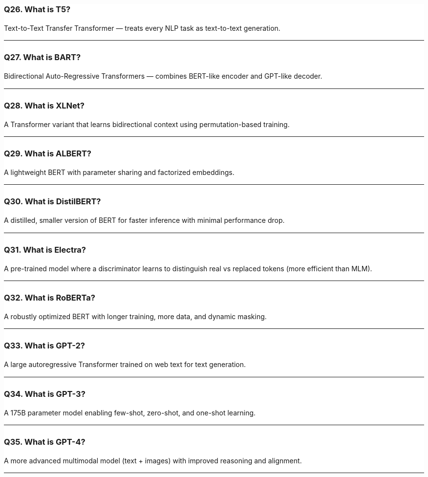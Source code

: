 ### Q26. What is T5?
Text-to-Text Transfer Transformer — treats every NLP task as text-to-text generation.

---

### Q27. What is BART?
Bidirectional Auto-Regressive Transformers — combines BERT-like encoder and GPT-like decoder.

---

### Q28. What is XLNet?
A Transformer variant that learns bidirectional context using permutation-based training.

---

### Q29. What is ALBERT?
A lightweight BERT with parameter sharing and factorized embeddings.

---

### Q30. What is DistilBERT?
A distilled, smaller version of BERT for faster inference with minimal performance drop.

---

### Q31. What is Electra?
A pre-trained model where a discriminator learns to distinguish real vs replaced tokens (more efficient than MLM).

---

### Q32. What is RoBERTa?
A robustly optimized BERT with longer training, more data, and dynamic masking.

---

### Q33. What is GPT-2?
A large autoregressive Transformer trained on web text for text generation.

---

### Q34. What is GPT-3?
A 175B parameter model enabling few-shot, zero-shot, and one-shot learning.

---

### Q35. What is GPT-4?
A more advanced multimodal model (text + images) with improved reasoning and alignment.

---
